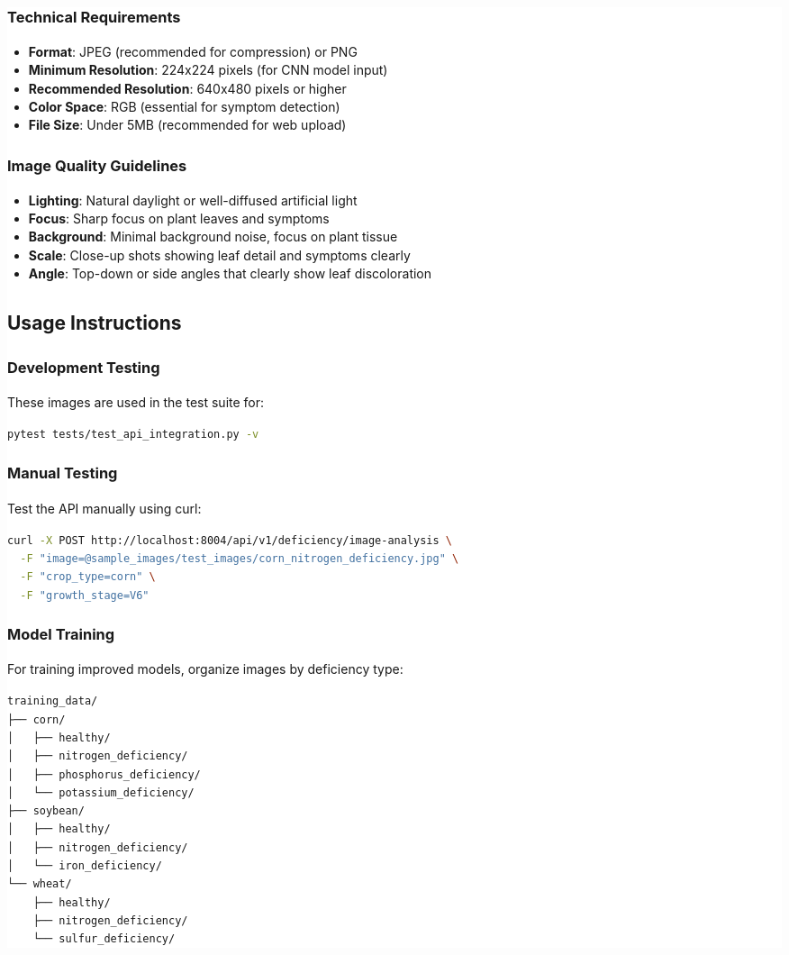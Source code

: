 ### Technical Requirements
- **Format**: JPEG (recommended for compression) or PNG
- **Minimum Resolution**: 224x224 pixels (for CNN model input)
- **Recommended Resolution**: 640x480 pixels or higher
- **Color Space**: RGB (essential for symptom detection)
- **File Size**: Under 5MB (recommended for web upload)

### Image Quality Guidelines
- **Lighting**: Natural daylight or well-diffused artificial light
- **Focus**: Sharp focus on plant leaves and symptoms
- **Background**: Minimal background noise, focus on plant tissue
- **Scale**: Close-up shots showing leaf detail and symptoms clearly
- **Angle**: Top-down or side angles that clearly show leaf discoloration

## Usage Instructions

### Development Testing
These images are used in the test suite for:
```bash
pytest tests/test_api_integration.py -v
```

### Manual Testing
Test the API manually using curl:
```bash
curl -X POST http://localhost:8004/api/v1/deficiency/image-analysis \
  -F "image=@sample_images/test_images/corn_nitrogen_deficiency.jpg" \
  -F "crop_type=corn" \
  -F "growth_stage=V6"
```

### Model Training
For training improved models, organize images by deficiency type:
```
training_data/
├── corn/
│   ├── healthy/
│   ├── nitrogen_deficiency/
│   ├── phosphorus_deficiency/
│   └── potassium_deficiency/
├── soybean/
│   ├── healthy/
│   ├── nitrogen_deficiency/
│   └── iron_deficiency/
└── wheat/
    ├── healthy/
    ├── nitrogen_deficiency/
    └── sulfur_deficiency/
```
